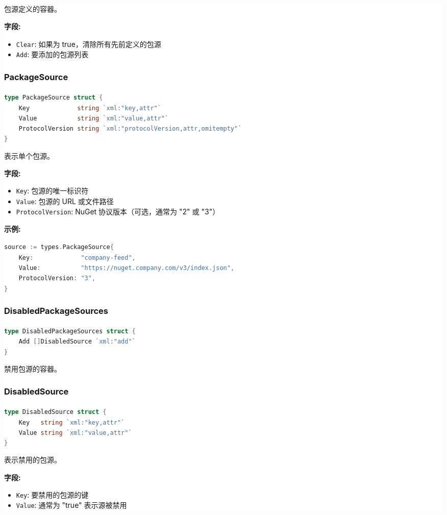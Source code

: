包源定义的容器。

**字段:**
- `Clear`: 如果为 true，清除所有先前定义的包源
- `Add`: 要添加的包源列表

### PackageSource

```go
type PackageSource struct {
    Key             string `xml:"key,attr"`
    Value           string `xml:"value,attr"`
    ProtocolVersion string `xml:"protocolVersion,attr,omitempty"`
}
```

表示单个包源。

**字段:**
- `Key`: 包源的唯一标识符
- `Value`: 包源的 URL 或文件路径
- `ProtocolVersion`: NuGet 协议版本（可选，通常为 "2" 或 "3"）

**示例:**
```go
source := types.PackageSource{
    Key:             "company-feed",
    Value:           "https://nuget.company.com/v3/index.json",
    ProtocolVersion: "3",
}
```

### DisabledPackageSources

```go
type DisabledPackageSources struct {
    Add []DisabledSource `xml:"add"`
}
```

禁用包源的容器。

### DisabledSource

```go
type DisabledSource struct {
    Key   string `xml:"key,attr"`
    Value string `xml:"value,attr"`
}
```

表示禁用的包源。

**字段:**
- `Key`: 要禁用的包源的键
- `Value`: 通常为 "true" 表示源被禁用
